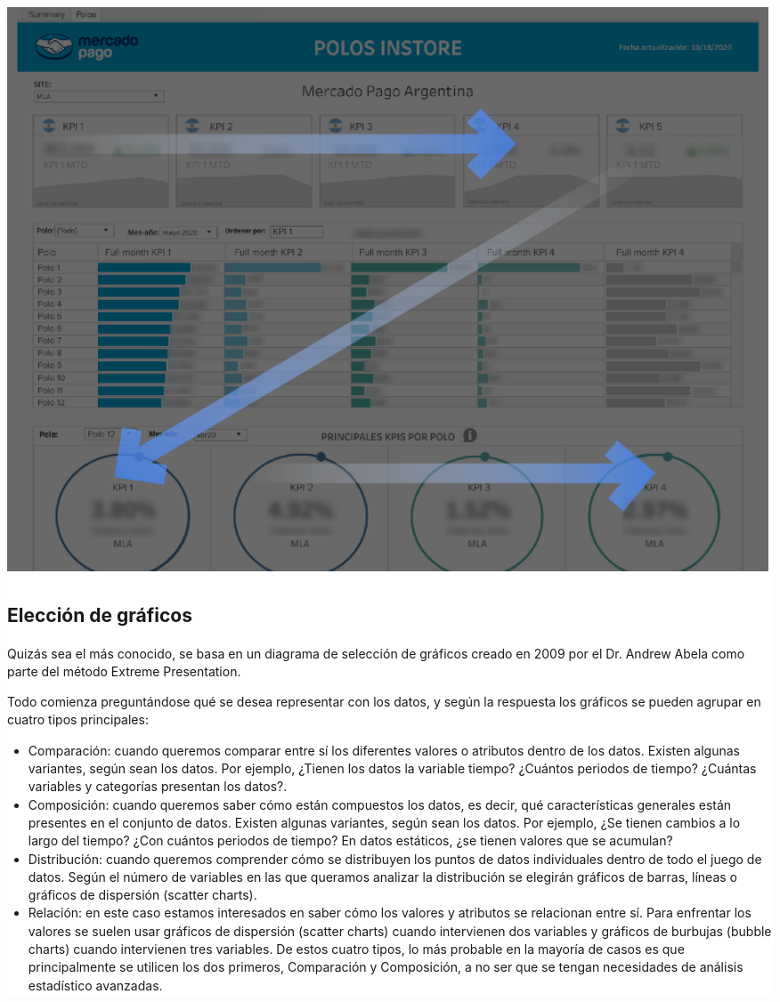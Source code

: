 ![Patrones Z](/_src/assets/z.PNG)

## Elección de gráficos

Quizás sea el más conocido, se basa en un diagrama de selección de gráficos creado en 2009 por el Dr. Andrew Abela como parte del método Extreme Presentation.

Todo comienza preguntándose qué se desea representar con los datos, y según la respuesta los gráficos se pueden agrupar en cuatro tipos principales:

- Comparación: cuando queremos comparar entre sí los diferentes valores o atributos dentro de los datos. Existen algunas variantes, según sean los datos. Por ejemplo, ¿Tienen los datos la variable tiempo? ¿Cuántos periodos de tiempo? ¿Cuántas variables y categorías presentan los datos?.
- Composición: cuando queremos saber cómo están compuestos los datos, es decir, qué características generales están presentes en el conjunto de datos. Existen algunas variantes, según sean los datos. Por ejemplo, ¿Se tienen cambios a lo largo del tiempo? ¿Con cuántos periodos de tiempo? En datos estáticos, ¿se tienen valores que se acumulan?
- Distribución: cuando queremos comprender cómo se distribuyen los puntos de datos individuales dentro de todo el juego de datos. Según el número de variables en las que queramos analizar la distribución se elegirán gráficos de barras, líneas o gráficos de dispersión (scatter charts).
- Relación: en este caso estamos interesados en saber cómo los valores y atributos se relacionan entre sí. Para enfrentar los valores se suelen usar gráficos de dispersión (scatter charts) cuando intervienen dos variables y gráficos de burbujas (bubble charts) cuando intervienen tres variables.
De estos cuatro tipos, lo más probable en la mayoría de casos es que principalmente se utilicen los dos primeros, Comparación y Composición, a no ser que se tengan necesidades de análisis estadístico avanzadas.
